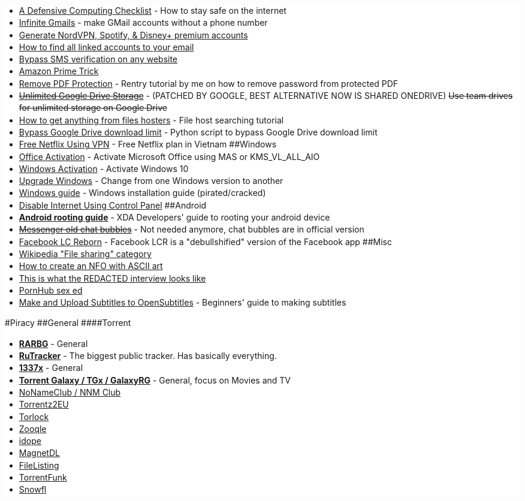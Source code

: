 - [A Defensive Computing Checklist](https://defensivecomputingchecklist.com/) - How to stay safe on the internet
- [Infinite Gmails](https://rentry.co/gmails) - make GMail accounts without a phone number
- [Generate NordVPN, Spotify, & Disney+ premium accounts](https://web.archive.org/web/20201207185454/https://onehack.us/t/generate-nordvpn-spotify-disneyplus-premium-accounts/69304)
- [How to find all linked accounts to your email](https://web.archive.org/web/20220401050358/https://onehack.us/t/how-to-find-all-linked-accounts-to-your-email-address/208834)
- [Bypass SMS verification on any website](https://web.archive.org/web/20200919192005/https://onehack.us/t/bypass-sms-verification-of-any-website-service-any-country/60123)
- [Amazon Prime Trick](https://pastebin.com/HCmgKH9d)
- [Remove PDF Protection](https://rentry.co/pdfpassword) - Rentry tutorial by me on how to remove password from protected PDF
- [~~Unlimited Google Drive Storage~~](https://pastelink.net/2zw21) - (PATCHED BY GOOGLE, BEST ALTERNATIVE NOW IS SHARED ONEDRIVE) ~~Use team drives for unlimited storage on Google Drive~~
- [How to get anything from files hosters](https://web.archive.org/web/20210303151603/https://onehack.us/t/how-to-get-anything-from-mega-other-hosters-one-click-baam/172341) - File host searching tutorial
- [Bypass Google Drive download limit](https://www.reddit.com/r/Piracy/comments/eikrl3/a_python_script_to_bypass_the_download_limit_of/) - Python script to bypass Google Drive download limit
- [Free Netflix Using VPN](https://rentry.co/Free-Netflix) - Free Netflix plan in Vietnam
##Windows
- [Office Activation](https://old.reddit.com/r/Piracy/wiki/guides/office_activation) - Activate Microsoft Office using MAS or KMS_VL_ALL_AIO
- [Windows Activation](https://www.reddit.com/r/Piracy/wiki/guides/win10upgrade_activation#wiki_.25BA_activating_windows_10) - Activate Windows 10
- [Upgrade Windows](https://www.reddit.com/r/Piracy/wiki/guides/win10upgrade_activation#wiki_.25BA_upgrading_from_win10_home_to_pro) - Change from one Windows version to another
- [Windows guide](https://rentry.org/installwindows) - Windows installation guide (pirated/cracked)
- [Disable Internet Using Control Panel](https://www.windowscentral.com/how-enable-or-disable-wi-fi-and-ethernet-network-adapters-windows-10#manage_network_adapter_controlpanel)
##Android
- [**Android rooting guide**](https://www.xda-developers.com/root/) - XDA Developers' guide to rooting your android device
- [~~Messenger old chat bubbles~~](https://forum.xda-developers.com/t/app-mod-messenger-old-chat-heads-for-android-11.4300779/) - Not needed anymore, chat bubbles are in official version
- [Facebook LC Reborn](https://forum.xda-developers.com/t/app-mod-facebook-lc-reborn-lcr.4420057/) - Facebook LCR is a "debullshified" version of the Facebook app
##Misc
- [Wikipedia "File sharing" category](https://en.wikipedia.org/wiki/Category:File_sharing)
- [How to create an NFO with ASCII art](https://imgur.com/a/oXf2ZBU)
- [This is what the REDACTED interview looks like](https://torrentinvites.org/f23/what-redacted-interview-looks-like-250327/)
- [PornHub sex ed](https://www.pornhub.com/channels/pornhub-sex-ed)
- [Make and Upload Subtitles to OpenSubtitles](https://forum.opensubtitles.org/viewtopic.php?t=15451) - Beginners' guide to making subtitles

#Piracy
##General
####Torrent
- [**RARBG**](https://rarbgtorrents.org/torrents.php?r=49948025) - General
- [**RuTracker**](https://rutracker.org/forum/index.php) - The biggest public tracker. Has basically everything.
- [**1337x**](https://1337x.to/) - General
- [**Torrent Galaxy / TGx / GalaxyRG**](https://torrentgalaxy.to/) - General, focus on Movies and TV
- [NoNameClub / NNM Club](https://nnmclub.to/forum/tracker.php)
- [Torrentz2EU](https://torrentz2eu.me/)
- [Torlock](https://www.torlock.com/)
- [Zooqle](https://zooqle.com/)
- [idope](https://idope.se/)
- [MagnetDL](https://www.magnetdl.com/)
- [FileListing](https://filelisting.com/)
- [TorrentFunk](https://www.torrentfunk.com/)
- [Snowfl](https://snowfl.com/)